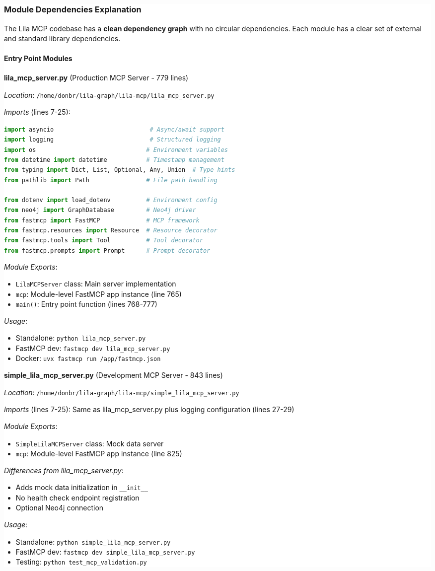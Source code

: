 ### Module Dependencies Explanation

The Lila MCP codebase has a **clean dependency graph** with no circular dependencies. Each module has a clear set of external and standard library dependencies.

#### Entry Point Modules

**lila_mcp_server.py** (Production MCP Server - 779 lines)

*Location*: `/home/donbr/lila-graph/lila-mcp/lila_mcp_server.py`

*Imports* (lines 7-25):
```python
import asyncio                           # Async/await support
import logging                           # Structured logging
import os                               # Environment variables
from datetime import datetime           # Timestamp management
from typing import Dict, List, Optional, Any, Union  # Type hints
from pathlib import Path                # File path handling

from dotenv import load_dotenv          # Environment config
from neo4j import GraphDatabase         # Neo4j driver
from fastmcp import FastMCP             # MCP framework
from fastmcp.resources import Resource  # Resource decorator
from fastmcp.tools import Tool          # Tool decorator
from fastmcp.prompts import Prompt      # Prompt decorator
```

*Module Exports*:
- `LilaMCPServer` class: Main server implementation
- `mcp`: Module-level FastMCP app instance (line 765)
- `main()`: Entry point function (lines 768-777)

*Usage*:
- Standalone: `python lila_mcp_server.py`
- FastMCP dev: `fastmcp dev lila_mcp_server.py`
- Docker: `uvx fastmcp run /app/fastmcp.json`

**simple_lila_mcp_server.py** (Development MCP Server - 843 lines)

*Location*: `/home/donbr/lila-graph/lila-mcp/simple_lila_mcp_server.py`

*Imports* (lines 7-25): Same as lila_mcp_server.py plus logging configuration (lines 27-29)

*Module Exports*:
- `SimpleLilaMCPServer` class: Mock data server
- `mcp`: Module-level FastMCP app instance (line 825)

*Differences from lila_mcp_server.py*:
- Adds mock data initialization in `__init__`
- No health check endpoint registration
- Optional Neo4j connection

*Usage*:
- Standalone: `python simple_lila_mcp_server.py`
- FastMCP dev: `fastmcp dev simple_lila_mcp_server.py`
- Testing: `python test_mcp_validation.py`

